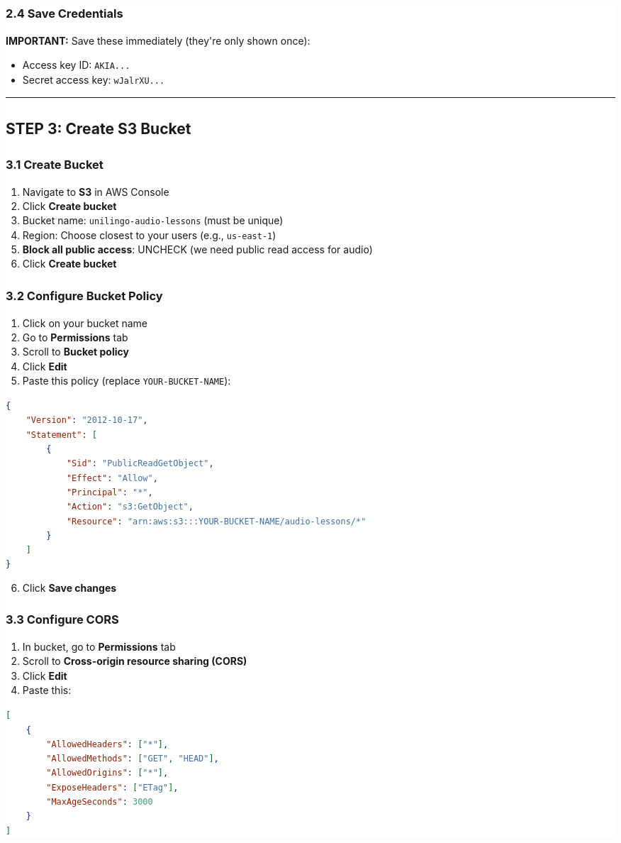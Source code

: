 ### 2.4 Save Credentials

**IMPORTANT:** Save these immediately (they're only shown once):
- Access key ID: `AKIA...`
- Secret access key: `wJalrXU...`

---

## STEP 3: Create S3 Bucket

### 3.1 Create Bucket

1. Navigate to **S3** in AWS Console
2. Click **Create bucket**
3. Bucket name: `unilingo-audio-lessons` (must be unique)
4. Region: Choose closest to your users (e.g., `us-east-1`)
5. **Block all public access**: UNCHECK (we need public read access for audio)
6. Click **Create bucket**

### 3.2 Configure Bucket Policy

1. Click on your bucket name
2. Go to **Permissions** tab
3. Scroll to **Bucket policy**
4. Click **Edit**
5. Paste this policy (replace `YOUR-BUCKET-NAME`):

```json
{
    "Version": "2012-10-17",
    "Statement": [
        {
            "Sid": "PublicReadGetObject",
            "Effect": "Allow",
            "Principal": "*",
            "Action": "s3:GetObject",
            "Resource": "arn:aws:s3:::YOUR-BUCKET-NAME/audio-lessons/*"
        }
    ]
}
```

6. Click **Save changes**

### 3.3 Configure CORS

1. In bucket, go to **Permissions** tab
2. Scroll to **Cross-origin resource sharing (CORS)**
3. Click **Edit**
4. Paste this:

```json
[
    {
        "AllowedHeaders": ["*"],
        "AllowedMethods": ["GET", "HEAD"],
        "AllowedOrigins": ["*"],
        "ExposeHeaders": ["ETag"],
        "MaxAgeSeconds": 3000
    }
]
```
